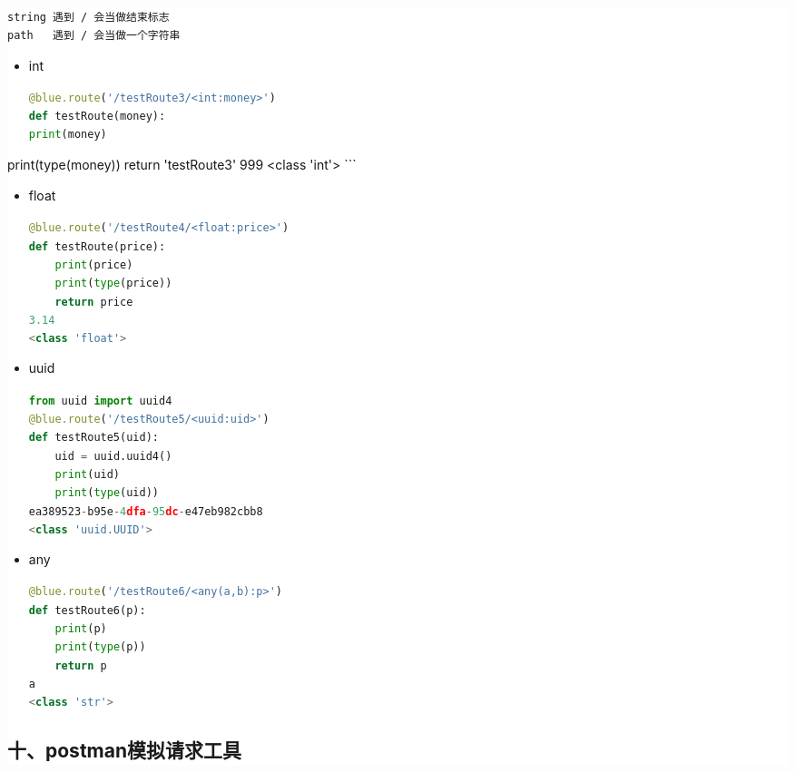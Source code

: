   ```
  string 遇到 / 会当做结束标志
  path   遇到 / 会当做一个字符串
  ```
  
  * int
  
    ```python
    @blue.route('/testRoute3/<int:money>')
    def testRoute(money):
    print(money)
  print(type(money))
    return 'testRoute3'
    999
    <class 'int'>
    ```
  
  * float
    
    ```python
    @blue.route('/testRoute4/<float:price>')
    def testRoute(price):
        print(price)
        print(type(price))
        return price
    3.14
    <class 'float'>
    ```
    
  * uuid
    
    ```python
    from uuid import uuid4
    @blue.route('/testRoute5/<uuid:uid>')
    def testRoute5(uid):
        uid = uuid.uuid4()
        print(uid)
        print(type(uid))
    ea389523-b95e-4dfa-95dc-e47eb982cbb8
    <class 'uuid.UUID'>
    ```
    
  * any
    
    ```python
    @blue.route('/testRoute6/<any(a,b):p>')
    def testRoute6(p):
        print(p)
        print(type(p))
        return p
    a
    <class 'str'>
    ```


## 十、postman模拟请求工具

